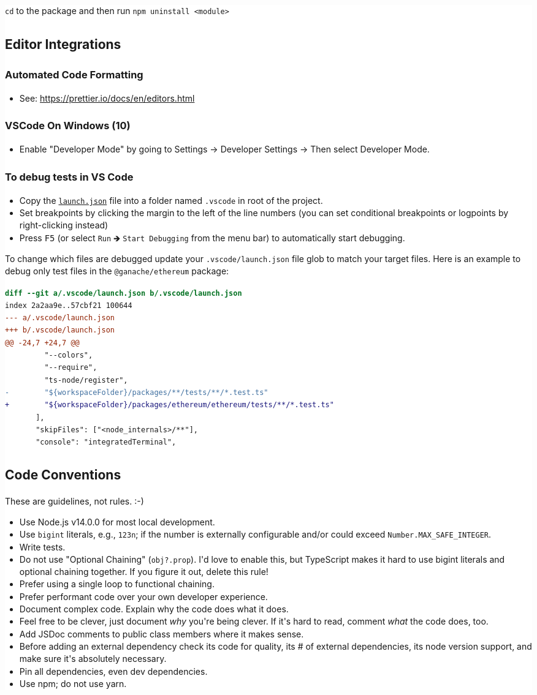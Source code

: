 `cd` to the package and then run `npm uninstall <module>`

## Editor Integrations

### Automated Code Formatting

- See: https://prettier.io/docs/en/editors.html

### VSCode On Windows (10)

- Enable "Developer Mode" by going to Settings -> Developer Settings -> Then select Developer Mode.

### To debug tests in VS Code

- Copy the [`launch.json`](./docs/assets/launch.json) file into a folder named `.vscode` in root of the project.
- Set breakpoints by clicking the margin to the left of the line numbers (you can set conditional breakpoints or
  logpoints by right-clicking instead)
- Press <kbd>F5</kbd> (or select `Run` 🡺 `Start Debugging` from the menu bar) to automatically start debugging.

To change which files are debugged update your `.vscode/launch.json` file glob to match your target files. Here is an
example to debug only test files in the `@ganache/ethereum` package:

```diff
diff --git a/.vscode/launch.json b/.vscode/launch.json
index 2a2aa9e..57cbf21 100644
--- a/.vscode/launch.json
+++ b/.vscode/launch.json
@@ -24,7 +24,7 @@
         "--colors",
         "--require",
         "ts-node/register",
-        "${workspaceFolder}/packages/**/tests/**/*.test.ts"
+        "${workspaceFolder}/packages/ethereum/ethereum/tests/**/*.test.ts"
       ],
       "skipFiles": ["<node_internals>/**"],
       "console": "integratedTerminal",
```

## Code Conventions

These are guidelines, not rules. :-)

- Use Node.js v14.0.0 for most local development.
- Use `bigint` literals, e.g., `123n`; if the number is externally configurable and/or could exceed
  `Number.MAX_SAFE_INTEGER`.
- Write tests.
- Do not use "Optional Chaining" (`obj?.prop`). I'd love to enable this, but TypeScript makes it hard to use bigint
  literals and optional chaining together. If you figure it out, delete this rule!
- Prefer using a single loop to functional chaining.
- Prefer performant code over your own developer experience.
- Document complex code. Explain why the code does what it does.
- Feel free to be clever, just document _why_ you're being clever. If it's hard to read, comment _what_ the code does,
  too.
- Add JSDoc comments to public class members where it makes sense.
- Before adding an external dependency check its code for quality, its # of external dependencies, its node version
  support, and make sure it's absolutely necessary.
- Pin all dependencies, even dev dependencies.
- Use npm; do not use yarn.